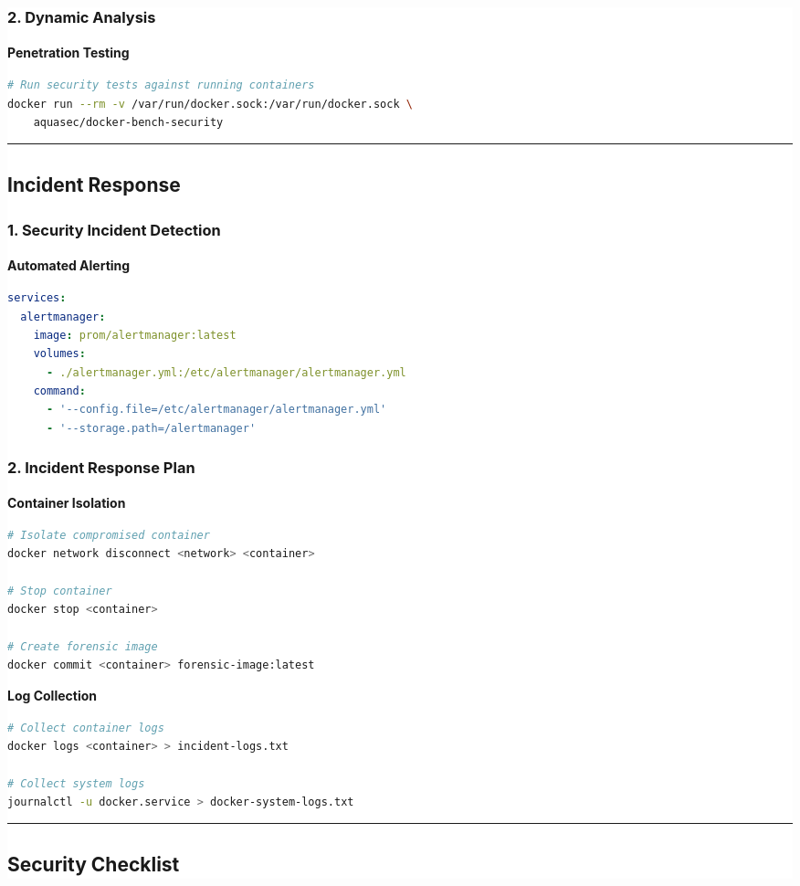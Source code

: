 ### 2. Dynamic Analysis

**Penetration Testing**
```bash
# Run security tests against running containers
docker run --rm -v /var/run/docker.sock:/var/run/docker.sock \
    aquasec/docker-bench-security
```

---

## Incident Response

### 1. Security Incident Detection

**Automated Alerting**
```yaml
services:
  alertmanager:
    image: prom/alertmanager:latest
    volumes:
      - ./alertmanager.yml:/etc/alertmanager/alertmanager.yml
    command:
      - '--config.file=/etc/alertmanager/alertmanager.yml'
      - '--storage.path=/alertmanager'
```

### 2. Incident Response Plan

**Container Isolation**
```bash
# Isolate compromised container
docker network disconnect <network> <container>

# Stop container
docker stop <container>

# Create forensic image
docker commit <container> forensic-image:latest
```

**Log Collection**
```bash
# Collect container logs
docker logs <container> > incident-logs.txt

# Collect system logs
journalctl -u docker.service > docker-system-logs.txt
```

---

## Security Checklist
